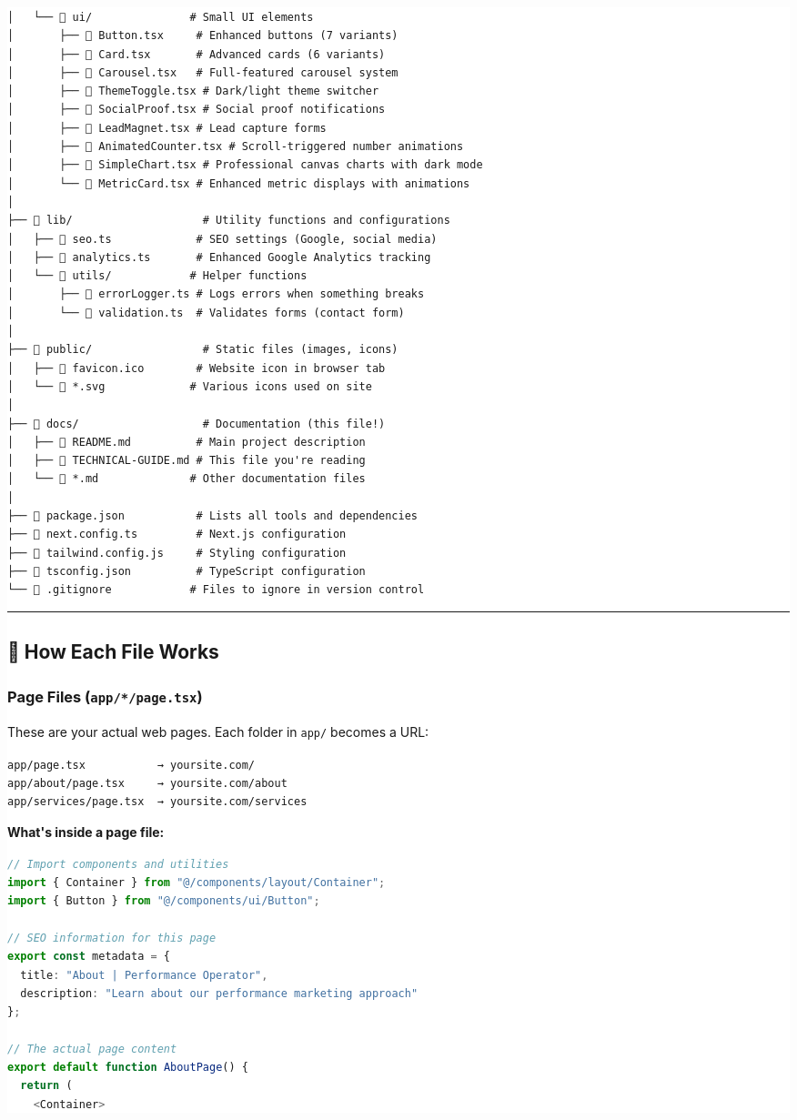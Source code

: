 ```
│   └── 📂 ui/               # Small UI elements
│       ├── 📄 Button.tsx     # Enhanced buttons (7 variants)
│       ├── 📄 Card.tsx       # Advanced cards (6 variants)
│       ├── 📄 Carousel.tsx   # Full-featured carousel system
│       ├── 📄 ThemeToggle.tsx # Dark/light theme switcher
│       ├── 📄 SocialProof.tsx # Social proof notifications
│       ├── 📄 LeadMagnet.tsx # Lead capture forms
│       ├── 📄 AnimatedCounter.tsx # Scroll-triggered number animations
│       ├── 📄 SimpleChart.tsx # Professional canvas charts with dark mode
│       └── 📄 MetricCard.tsx # Enhanced metric displays with animations
│
├── 📂 lib/                    # Utility functions and configurations
│   ├── 📄 seo.ts             # SEO settings (Google, social media)
│   ├── 📄 analytics.ts       # Enhanced Google Analytics tracking
│   └── 📂 utils/            # Helper functions
│       ├── 📄 errorLogger.ts # Logs errors when something breaks
│       └── 📄 validation.ts  # Validates forms (contact form)
│
├── 📂 public/                 # Static files (images, icons)
│   ├── 📄 favicon.ico        # Website icon in browser tab
│   └── 📄 *.svg             # Various icons used on site
│
├── 📂 docs/                   # Documentation (this file!)
│   ├── 📄 README.md          # Main project description
│   ├── 📄 TECHNICAL-GUIDE.md # This file you're reading
│   └── 📄 *.md              # Other documentation files
│
├── 📄 package.json           # Lists all tools and dependencies
├── 📄 next.config.ts         # Next.js configuration
├── 📄 tailwind.config.js     # Styling configuration
├── 📄 tsconfig.json          # TypeScript configuration
└── 📄 .gitignore            # Files to ignore in version control
```

---

## 🔧 How Each File Works

### **Page Files (`app/*/page.tsx`)**

These are your actual web pages. Each folder in `app/` becomes a URL:

```
app/page.tsx           → yoursite.com/
app/about/page.tsx     → yoursite.com/about
app/services/page.tsx  → yoursite.com/services
```

**What's inside a page file:**
```typescript
// Import components and utilities
import { Container } from "@/components/layout/Container";
import { Button } from "@/components/ui/Button";

// SEO information for this page
export const metadata = {
  title: "About | Performance Operator",
  description: "Learn about our performance marketing approach"
};

// The actual page content
export default function AboutPage() {
  return (
    <Container>
```